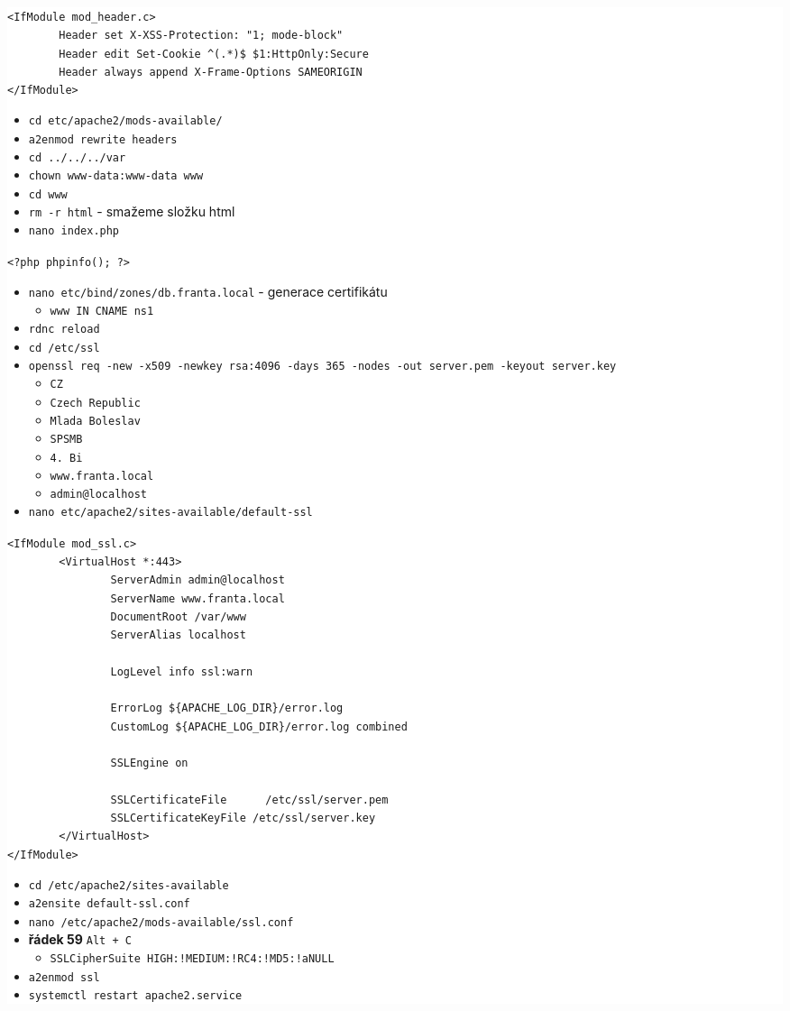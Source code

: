 ```
<IfModule mod_header.c>
        Header set X-XSS-Protection: "1; mode-block"
        Header edit Set-Cookie ^(.*)$ $1:HttpOnly:Secure
        Header always append X-Frame-Options SAMEORIGIN
</IfModule>
```
- `cd etc/apache2/mods-available/`
- `a2enmod rewrite headers`
- `cd ../../../var`
- `chown www-data:www-data www`
- `cd www`
- `rm -r html` - smažeme složku html
- `nano index.php`
```
<?php phpinfo(); ?>
```
- `nano etc/bind/zones/db.franta.local` - generace certifikátu
  - `www IN CNAME ns1`
- `rdnc reload`
- `cd /etc/ssl`
- `openssl req -new -x509 -newkey rsa:4096 -days 365 -nodes -out server.pem -keyout server.key`
  - `CZ`
  - `Czech Republic`
  - `Mlada Boleslav`
  - `SPSMB`
  - `4. Bi`
  - `www.franta.local`
  - `admin@localhost`
- `nano etc/apache2/sites-available/default-ssl`
```
<IfModule mod_ssl.c>
        <VirtualHost *:443>
                ServerAdmin admin@localhost
                ServerName www.franta.local
                DocumentRoot /var/www
                ServerAlias localhost
                
                LogLevel info ssl:warn
                
                ErrorLog ${APACHE_LOG_DIR}/error.log
                CustomLog ${APACHE_LOG_DIR}/error.log combined
                
                SSLEngine on
                
                SSLCertificateFile      /etc/ssl/server.pem
                SSLCertificateKeyFile /etc/ssl/server.key
        </VirtualHost>
</IfModule>
```
- `cd /etc/apache2/sites-available`
- `a2ensite default-ssl.conf`
- `nano /etc/apache2/mods-available/ssl.conf`
- **řádek 59** `Alt + C`
  - `SSLCipherSuite HIGH:!MEDIUM:!RC4:!MD5:!aNULL`
- `a2enmod ssl`
- `systemctl restart apache2.service`
